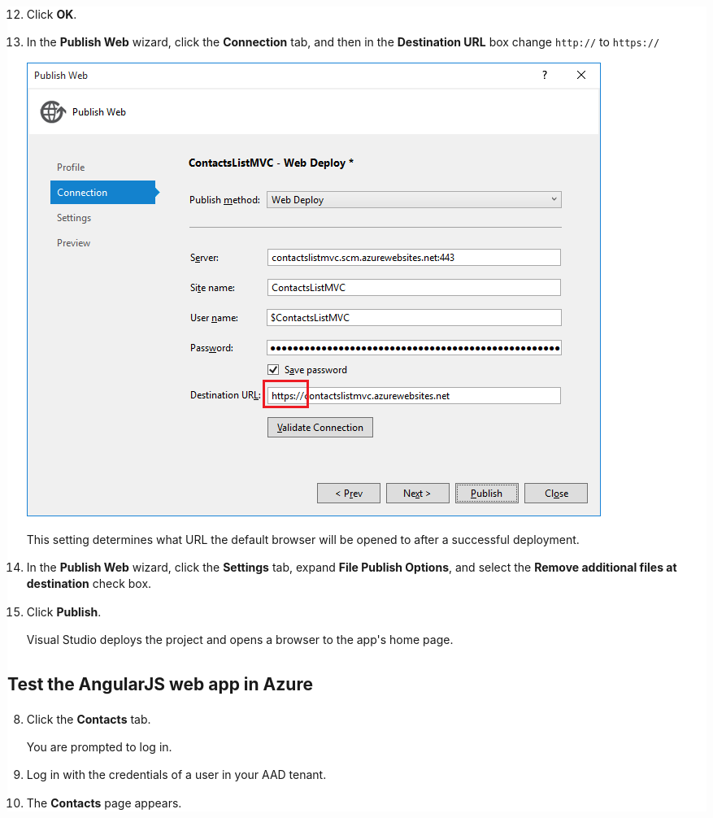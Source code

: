12. Click **OK**.

12. In the **Publish Web** wizard, click the **Connection** tab, and then in the **Destination URL** box change `http://` to `https://`

    ![](./media/app-service-api-dotnet-user-principal-auth/httpsinconntab.png)

    This setting determines what URL the default browser will be opened to after a successful deployment.

12. In the **Publish Web** wizard, click the **Settings** tab, expand **File Publish Options**, and select the **Remove additional files at destination** check box.

7. Click **Publish**.

    Visual Studio deploys the project and opens a browser to the app's home page.

## Test the AngularJS web app in Azure

8. Click the **Contacts** tab.

    You are prompted to log in.

9. Log in with the credentials of a user in your AAD tenant.

10. The **Contacts** page appears.
